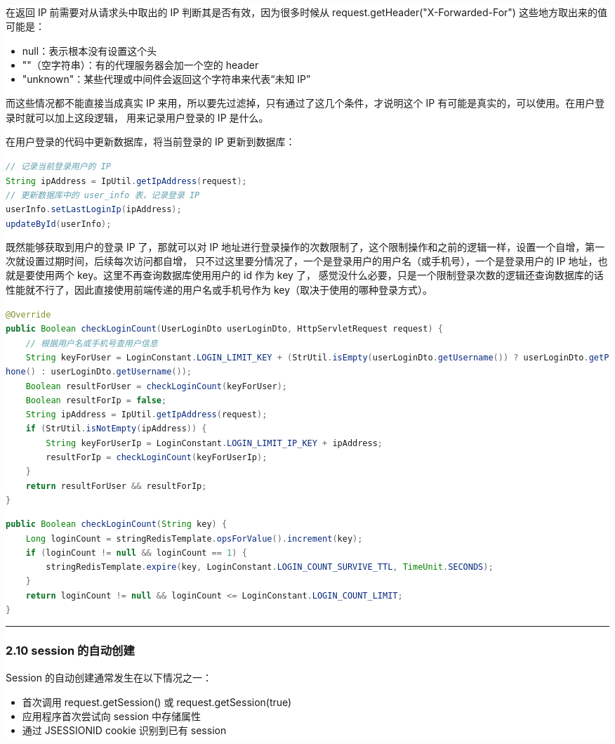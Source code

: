 在返回 IP 前需要对从请求头中取出的 IP 判断其是否有效，因为很多时候从 request.getHeader("X-Forwarded-For") 这些地方取出来的值可能是：

- null：表示根本没有设置这个头
- ""（空字符串）：有的代理服务器会加一个空的 header
- "unknown"：某些代理或中间件会返回这个字符串来代表“未知 IP”

而这些情况都不能直接当成真实 IP 来用，所以要先过滤掉，只有通过了这几个条件，才说明这个 IP 有可能是真实的，可以使用。在用户登录时就可以加上这段逻辑，
用来记录用户登录的 IP 是什么。

在用户登录的代码中更新数据库，将当前登录的 IP 更新到数据库：

```java
// 记录当前登录用户的 IP
String ipAddress = IpUtil.getIpAddress(request);
// 更新数据库中的 user_info 表，记录登录 IP
userInfo.setLastLoginIp(ipAddress);
updateById(userInfo);
```

既然能够获取到用户的登录 IP 了，那就可以对 IP 地址进行登录操作的次数限制了，这个限制操作和之前的逻辑一样，设置一个自增，第一次就设置过期时间，后续每次访问都自增，
只不过这里要分情况了，一个是登录用户的用户名（或手机号），一个是登录用户的 IP 地址，也就是要使用两个 key。这里不再查询数据库使用用户的 id 作为 key 了，
感觉没什么必要，只是一个限制登录次数的逻辑还查询数据库的话性能就不行了，因此直接使用前端传递的用户名或手机号作为 key（取决于使用的哪种登录方式）。

```java
@Override
public Boolean checkLoginCount(UserLoginDto userLoginDto, HttpServletRequest request) {
    // 根据用户名或手机号查用户信息
    String keyForUser = LoginConstant.LOGIN_LIMIT_KEY + (StrUtil.isEmpty(userLoginDto.getUsername()) ? userLoginDto.getPhone() : userLoginDto.getUsername());
    Boolean resultForUser = checkLoginCount(keyForUser);
    Boolean resultForIp = false;
    String ipAddress = IpUtil.getIpAddress(request);
    if (StrUtil.isNotEmpty(ipAddress)) {
        String keyForUserIp = LoginConstant.LOGIN_LIMIT_IP_KEY + ipAddress;
        resultForIp = checkLoginCount(keyForUserIp);
    }
    return resultForUser && resultForIp;
}
```

```java
public Boolean checkLoginCount(String key) {
    Long loginCount = stringRedisTemplate.opsForValue().increment(key);
    if (loginCount != null && loginCount == 1) {
        stringRedisTemplate.expire(key, LoginConstant.LOGIN_COUNT_SURVIVE_TTL, TimeUnit.SECONDS);
    }
    return loginCount != null && loginCount <= LoginConstant.LOGIN_COUNT_LIMIT;
}
```

****
### 2.10 session 的自动创建

Session 的自动创建通常发生在以下情况之一：

- 首次调用 request.getSession() 或 request.getSession(true)
- 应用程序首次尝试向 session 中存储属性 
- 通过 JSESSIONID cookie 识别到已有 session
